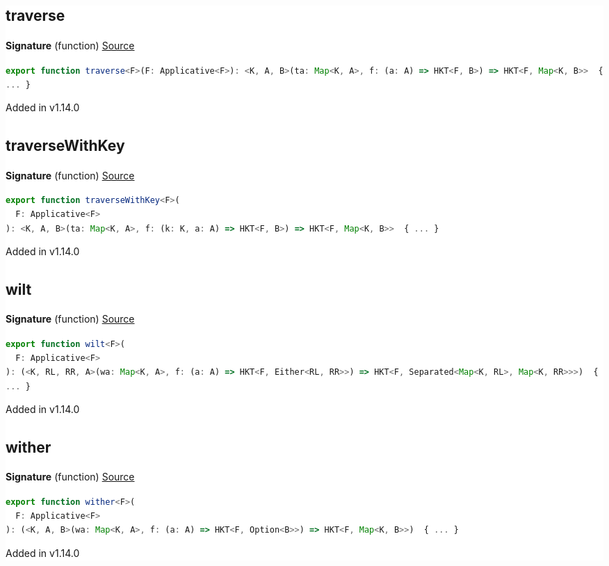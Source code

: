 ## traverse

**Signature** (function) [Source](https://github.com/gcanti/fp-ts/blob/master/src/Map.ts#L416-L419)

```ts
export function traverse<F>(F: Applicative<F>): <K, A, B>(ta: Map<K, A>, f: (a: A) => HKT<F, B>) => HKT<F, Map<K, B>>  { ... }
```

Added in v1.14.0

## traverseWithKey

**Signature** (function) [Source](https://github.com/gcanti/fp-ts/blob/master/src/Map.ts#L382-L395)

```ts
export function traverseWithKey<F>(
  F: Applicative<F>
): <K, A, B>(ta: Map<K, A>, f: (k: K, a: A) => HKT<F, B>) => HKT<F, Map<K, B>>  { ... }
```

Added in v1.14.0

## wilt

**Signature** (function) [Source](https://github.com/gcanti/fp-ts/blob/master/src/Map.ts#L556-L561)

```ts
export function wilt<F>(
  F: Applicative<F>
): (<K, RL, RR, A>(wa: Map<K, A>, f: (a: A) => HKT<F, Either<RL, RR>>) => HKT<F, Separated<Map<K, RL>, Map<K, RR>>>)  { ... }
```

Added in v1.14.0

## wither

**Signature** (function) [Source](https://github.com/gcanti/fp-ts/blob/master/src/Map.ts#L516-L521)

```ts
export function wither<F>(
  F: Applicative<F>
): (<K, A, B>(wa: Map<K, A>, f: (a: A) => HKT<F, Option<B>>) => HKT<F, Map<K, B>>)  { ... }
```

Added in v1.14.0

